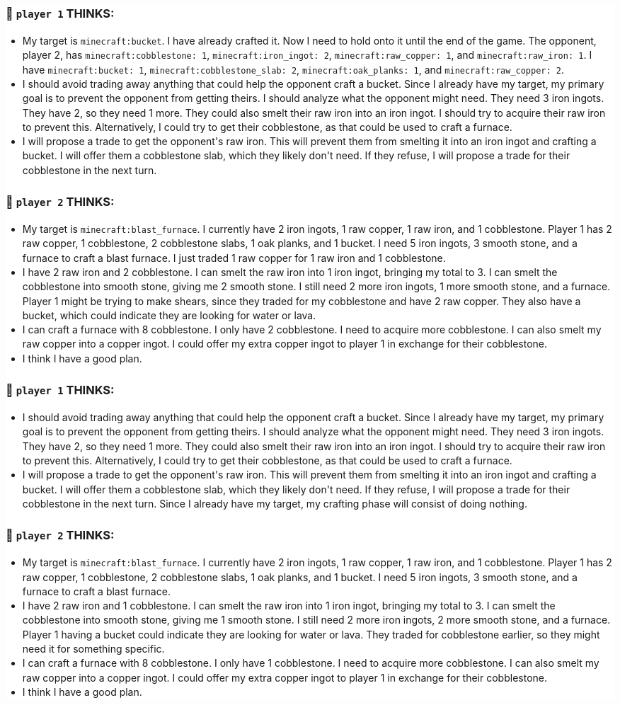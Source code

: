 ### 🧠 `player 1` THINKS:
- My target is `minecraft:bucket`. I have already crafted it. Now I need to hold onto it until the end of the game.  The opponent, player 2, has `minecraft:cobblestone: 1`, `minecraft:iron_ingot: 2`, `minecraft:raw_copper: 1`, and `minecraft:raw_iron: 1`. I have `minecraft:bucket: 1`, `minecraft:cobblestone_slab: 2`, `minecraft:oak_planks: 1`, and `minecraft:raw_copper: 2`.
- I should avoid trading away anything that could help the opponent craft a bucket.  Since I already have my target, my primary goal is to prevent the opponent from getting theirs.  I should analyze what the opponent might need.  They need 3 iron ingots.  They have 2, so they need 1 more.  They could also smelt their raw iron into an iron ingot.  I should try to acquire their raw iron to prevent this.  Alternatively, I could try to get their cobblestone, as that could be used to craft a furnace.
- I will propose a trade to get the opponent's raw iron.  This will prevent them from smelting it into an iron ingot and crafting a bucket. I will offer them a cobblestone slab, which they likely don't need. If they refuse, I will propose a trade for their cobblestone in the next turn.

### 🧠 `player 2` THINKS:
- My target is `minecraft:blast_furnace`. I currently have 2 iron ingots, 1 raw copper, 1 raw iron, and 1 cobblestone. Player 1 has 2 raw copper, 1 cobblestone, 2 cobblestone slabs, 1 oak planks, and 1 bucket.  I need 5 iron ingots, 3 smooth stone, and a furnace to craft a blast furnace.  I just traded 1 raw copper for 1 raw iron and 1 cobblestone.
- I have 2 raw iron and 2 cobblestone. I can smelt the raw iron into 1 iron ingot, bringing my total to 3. I can smelt the cobblestone into smooth stone, giving me 2 smooth stone. I still need 2 more iron ingots, 1 more smooth stone, and a furnace.  Player 1 might be trying to make shears, since they traded for my cobblestone and have 2 raw copper.  They also have a bucket, which could indicate they are looking for water or lava.
- I can craft a furnace with 8 cobblestone. I only have 2 cobblestone. I need to acquire more cobblestone.  I can also smelt my raw copper into a copper ingot.  I could offer my extra copper ingot to player 1 in exchange for their cobblestone.  <current status>
- I think I have a good plan.

### 🧠 `player 1` THINKS:
- I should avoid trading away anything that could help the opponent craft a bucket.  Since I already have my target, my primary goal is to prevent the opponent from getting theirs.  I should analyze what the opponent might need.  They need 3 iron ingots.  They have 2, so they need 1 more.  They could also smelt their raw iron into an iron ingot.  I should try to acquire their raw iron to prevent this.  Alternatively, I could try to get their cobblestone, as that could be used to craft a furnace.
- I will propose a trade to get the opponent's raw iron.  This will prevent them from smelting it into an iron ingot and crafting a bucket. I will offer them a cobblestone slab, which they likely don't need. If they refuse, I will propose a trade for their cobblestone in the next turn.  Since I already have my target, my crafting phase will consist of doing nothing.

### 🧠 `player 2` THINKS:
- My target is `minecraft:blast_furnace`. I currently have 2 iron ingots, 1 raw copper, 1 raw iron, and 1 cobblestone. Player 1 has 2 raw copper, 1 cobblestone, 2 cobblestone slabs, 1 oak planks, and 1 bucket.  I need 5 iron ingots, 3 smooth stone, and a furnace to craft a blast furnace.
- I have 2 raw iron and 1 cobblestone. I can smelt the raw iron into 1 iron ingot, bringing my total to 3. I can smelt the cobblestone into smooth stone, giving me 1 smooth stone. I still need 2 more iron ingots, 2 more smooth stone, and a furnace.  Player 1 having a bucket could indicate they are looking for water or lava.  They traded for cobblestone earlier, so they might need it for something specific.
- I can craft a furnace with 8 cobblestone. I only have 1 cobblestone. I need to acquire more cobblestone.  I can also smelt my raw copper into a copper ingot.  I could offer my extra copper ingot to player 1 in exchange for their cobblestone.  <current status>
- I think I have a good plan.
